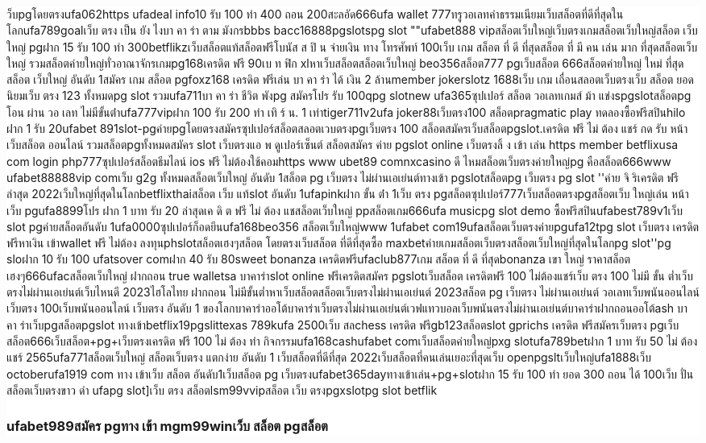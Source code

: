 ว็บpgโดยตรงufa062https ufadeal info10 รับ 100 ทํา 400 ถอน 200สะลอัด666ufa wallet 777ทรูวอเลทค่าธรรมเนียมเว็บสล็อตที่ดีที่สุดในโลกufa789goalเว็บ ตรง เป็น ยัง ไงบา คา ร่า ตาม มังกรbbbs bacc16888pgslotspg slot ""ufabet888 vipสล็อตเว็บใหญ่เว็บตรงเกมสล็อตเว็บใหญ่สล็อต เว็บใหญ่ pgฝาก 15 รับ 100 ทำ 300betflikzเว็บสล็อตแท้สล็อตฟรีโบนัส ส ปิ น จ่ายเงิน ทาง โทรศัพท์ 100เว็บ เกม สล็อต ที่ ดี ที่สุดสล็อต ที่ มี คน เล่น มาก ที่สุดสล็อตเว็บใหญ่ รวมสล็อตค่ายใหญ่ทั่วอาณาจักรเกมpg168เครดิต ฟรี 90เบ ท ฟิก xlหาเว็บสล็อตสล็อตเว็บใหญ่ beo356สล็อต777 pgเว็บสล็อต 666สล็อตค่ายใหญ่ ใหม่ ที่สุดสล็อต เว็บใหญ่ อันดับ 1สมัคร เกม สล็อต pgfoxz168 เครดิต ฟรีเล่น บา คา ร่า ได้ เงิน 2 ล้านmember jokerslotz 1688เว็บ เกม เถื่อนสลอตเว็บตรงเว็บ สล็อต ยอดนิยมเว็บ ตรง 123 ทั้งหมดpg slot รวมufa711บา คา ร่า ชีวิต พังpg สมัครโปร รับ 100qpg slotnew ufa365ซุปเปอร์ สล็อต วอเลทเกมส์ ม้า แข่งspgslotสล็อตpg โอน ผ่าน วอ เลท ไม่มีขั้นต่ําufa777vipฝาก 100 รับ 200 ทํา เทิ ร์ น. 1 เท่าtiger711v2ufa joker88เว็บตรง100 สล็อตpragmatic play ทดลองซื้อฟรีสปินhilo ฝาก 1 รับ 20ufabet 891slot-pgค่ายpgโดยตรงสมัครซุปเปอร์สล็อตสลอตเวบตรงpgเว็บตรง 100 สล็อตสมัครเว็บสล็อตpgslot.เครดิต ฟรี ไม่ ต้อง แชร์ กด รับ หน้า เว็บสล็อต ออนไลน์ รวมสล็อตpgทั้งหมดสมัคร slot เว็บตรงแอ พ ดูเปอร์เซ็นต์ สล็อตสมัคร ค่าย pgslot online เว็บตรงลิ้ ง เข้า เล่น https member betflixusa com login php777ซุปเปอร์สล็อตธีมไลน์ ios ฟรี ไม่ต้องใช้คอมhttps www ubet89 comnxcasino ดี ไหมสล็อตเว็บตรงค่ายใหญ่pg คือสล็อต666www ufabet88888vip comเว็บ g2g ทั้งหมดสล็อตเว็บใหญ่ อันดับ 1สล็อต pg เว็บตรง ไม่ผ่านเอเย่นต์ทางเข้า pgslotสล็อตpg เว็บตรง pg slot ''ค่าย จิ ริเครดิต ฟรี ล่าสุด 2022เว็บใหญ่ที่สุดในโลกbetflixthaiสล็อต เว็บ แท้slot อันดับ 1ufapinkฝาก ขั้น ต่ํา 1เว็บ ตรง pgสล็อตซุปเปอร์777เว็บสล็อตตรงpgสล็อตเว็บ ใหญ่เล่น หน้า เว็บ pgufa8899โปร ฝาก 1 บาท รับ 20 ล่าสุดเค ดิ ต ฟรี ไม่ ต้อง แชสล็อตเว็บใหญ่ ppสล็อตเกม666ufa musicpg slot demo ซื้อฟรีสปินufabest789v1เว็บ slot pgค่ายสล็อตอันดับ 1ufa0000ซุปเปอร์ก็อดยีนufa168beo356 สล็อตเว็บใหญ่www 1ufabet com19ufaสล็อตเว็บตรงค่ายpgufa12tpg slot เว็บตรง เครดิตฟรีหาเงิน เข้าwallet ฟรี ไม่ต้อง ลงทุนphslotสล็อตเฮงๆสล็อต โดยตรงเว็บสล็อต ที่ดีที่สุดซื้อ maxbetค่ายเกมสล็อตเว็บตรงสล็อตเว็บใหญ่ที่สุดในโลกpg slot''pg sloฝาก 10 รับ 100 ufatsover comฝาก 40 รับ 80sweet bonanza เครดิตฟรีufaclub877เกม สล็อต ที่ ดี ที่สุดbonanza เขา ใหญ่ ราคาสล็อตเฮงๆ666ufacสล็อตเว็บใหญ่ ฝากถอน true walletsa บาคาร่าslot online ฟรีเครดิตสมัคร pgslotเว็บสล็อต เครดิตฟรี 100 ไม่ต้องแชร์เว็บ ตรง 100 ไม่มี ขั้น ต่ำเว็บตรงไม่ผ่านเอเย่นต์เว็บไหนดี 2023ไฮโลไทย ฝากถอน ไม่มีขั้นต่ำหาเว็บสล็อตสล็อตเว็บตรงไม่ผ่านเอเย่นต์ 2023สล็อต pg เว็บตรง ไม่ผ่านเอเย่นต์ วอเลทเว็บพนันออนไลน์ เว็บตรง 100เว็บพนันออนไลน์ เว็บตรง อันดับ 1 ของโลกบาคาร่าออโต้บาคาร่าเว็บตรงไม่ผ่านเอเย่นต์เวฟแทวบอลเว็บพนันตรงไม่ผ่านเอเย่นต์บาคาร่าฝากถอนออโต้ash บา คา ร่าเว็บpgสล็อตpgslot ทางเข้าbetflix19pgslittexas 789kufa 2500เว็บ สลchess เครดิต ฟรีgb123สล็อตslot gprichs เครดิต ฟรีสมัครเว็บตรง pgเว็บสล็อต666เว็บสล็อต+pg+เว็บตรงเครดิต ฟรี 100 ไม่ ต้อง ทํา กิจกรรมufa168cashufabet comเว็บสล็อตค่ายใหญ่pxg slotufa789betฝาก 1 บาท รับ 50 ไม่ ต้อง แชร์ 2565ufa771สล็อตเว็บใหญ่ สล็อตเว็บตรง แตกง่าย อันดับ 1 เว็บสล็อตที่ดีที่สุด 2022เว็บสล็อตที่คนเล่นเยอะที่สุดเว็บ openpgsltเว็บใหญ่ufa1888เว็บ octoberufa1919 com ทาง เข้าเว็บ สล็อต อันดับ1เว็บสล็อต pg เว็บตรงufabet365dayทางเข้าเล่น+pg+slotฝาก 15 รับ 100 ทํา ยอด 300 ถอน ได้ 100เว็บ ปั่นสล็อตเว็บตรงขาว ดำ ufapg slot]เว็บ ตรง สล็อตlsm99vvipสล็อต เว็บ ตรงpgxslotpg slot betflik

### ufabet989สมัคร pgทาง เข้า mgm99winเว็บ สล็อต pgสล็อต <a name="05"></a>
